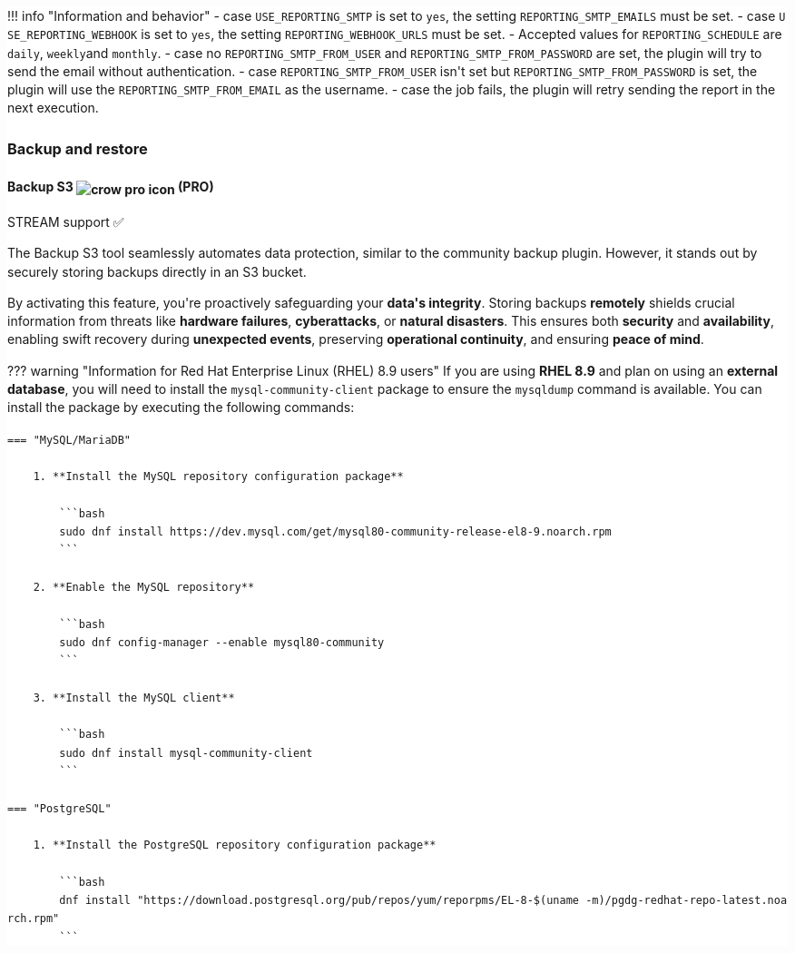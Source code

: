 
!!! info "Information and behavior"
    - case `USE_REPORTING_SMTP` is set to `yes`, the setting `REPORTING_SMTP_EMAILS` must be set.
    - case `USE_REPORTING_WEBHOOK` is set to `yes`, the setting `REPORTING_WEBHOOK_URLS` must be set.
    - Accepted values for `REPORTING_SCHEDULE` are `daily`, `weekly`and `monthly`.
    - case no `REPORTING_SMTP_FROM_USER` and `REPORTING_SMTP_FROM_PASSWORD` are set, the plugin will try to send the email without authentication.
    - case `REPORTING_SMTP_FROM_USER` isn't set but `REPORTING_SMTP_FROM_PASSWORD` is set, the plugin will use the `REPORTING_SMTP_FROM_EMAIL` as the username.
    - case the job fails, the plugin will retry sending the report in the next execution.

### Backup and restore

#### Backup S3 <img src='../assets/img/pro-icon.svg' alt='crow pro icon' height='24px' width='24px' style="transform : translateY(3px);"> (PRO)

STREAM support :white_check_mark:

The Backup S3 tool seamlessly automates data protection, similar to the community backup plugin. However, it stands out by securely storing backups directly in an S3 bucket.

By activating this feature, you're proactively safeguarding your **data's integrity**. Storing backups **remotely** shields crucial information from threats like **hardware failures**, **cyberattacks**, or **natural disasters**. This ensures both **security** and **availability**, enabling swift recovery during **unexpected events**, preserving **operational continuity**, and ensuring **peace of mind**.

??? warning "Information for Red Hat Enterprise Linux (RHEL) 8.9 users"
    If you are using **RHEL 8.9** and plan on using an **external database**, you will need to install the `mysql-community-client` package to ensure the `mysqldump` command is available. You can install the package by executing the following commands:

    === "MySQL/MariaDB"

        1. **Install the MySQL repository configuration package**

            ```bash
            sudo dnf install https://dev.mysql.com/get/mysql80-community-release-el8-9.noarch.rpm
            ```

        2. **Enable the MySQL repository**

            ```bash
            sudo dnf config-manager --enable mysql80-community
            ```

        3. **Install the MySQL client**

            ```bash
            sudo dnf install mysql-community-client
            ```

    === "PostgreSQL"

        1. **Install the PostgreSQL repository configuration package**

            ```bash
            dnf install "https://download.postgresql.org/pub/repos/yum/reporpms/EL-8-$(uname -m)/pgdg-redhat-repo-latest.noarch.rpm"
            ```
